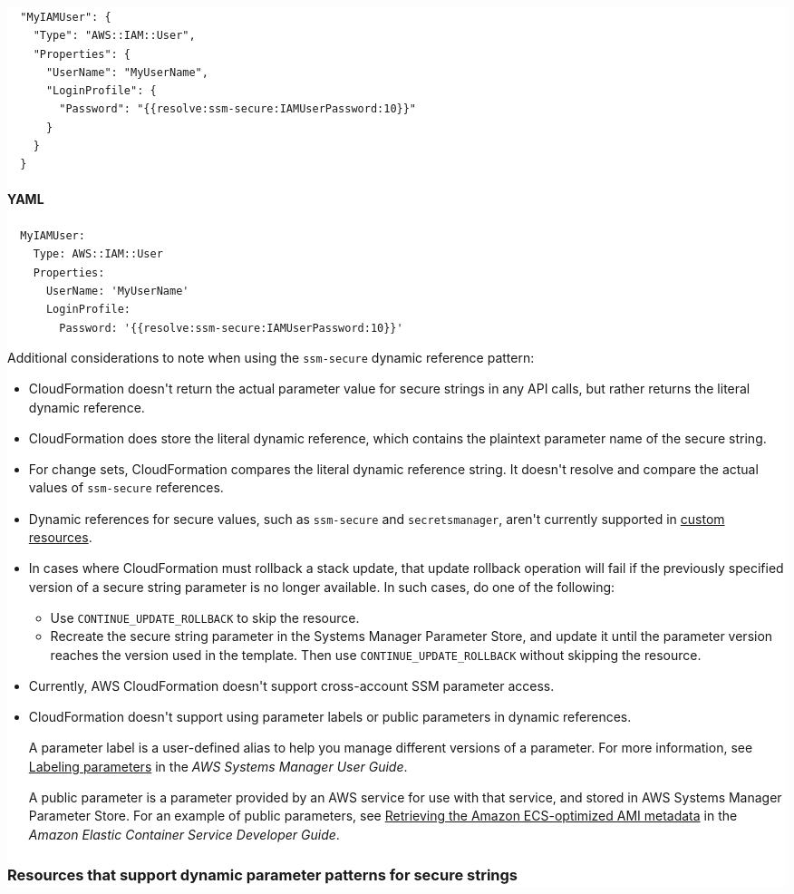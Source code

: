 ```
  "MyIAMUser": {
    "Type": "AWS::IAM::User",
    "Properties": {
      "UserName": "MyUserName",
      "LoginProfile": {
        "Password": "{{resolve:ssm-secure:IAMUserPassword:10}}"
      }
    }
  }
```

#### YAML<a name="dynamic-references-ssm-secure-example.yaml"></a>

```
  MyIAMUser:
    Type: AWS::IAM::User
    Properties:
      UserName: 'MyUserName'
      LoginProfile:
        Password: '{{resolve:ssm-secure:IAMUserPassword:10}}'
```

Additional considerations to note when using the `ssm-secure` dynamic reference pattern:
+ CloudFormation doesn't return the actual parameter value for secure strings in any API calls, but rather returns the literal dynamic reference\.
+ CloudFormation does store the literal dynamic reference, which contains the plaintext parameter name of the secure string\.
+ For change sets, CloudFormation compares the literal dynamic reference string\. It doesn't resolve and compare the actual values of `ssm-secure` references\.
+ Dynamic references for secure values, such as `ssm-secure` and `secretsmanager`, aren't currently supported in [custom resources](template-custom-resources.md)\.
+ In cases where CloudFormation must rollback a stack update, that update rollback operation will fail if the previously specified version of a secure string parameter is no longer available\. In such cases, do one of the following:
  + Use `CONTINUE_UPDATE_ROLLBACK` to skip the resource\.
  + Recreate the secure string parameter in the Systems Manager Parameter Store, and update it until the parameter version reaches the version used in the template\. Then use `CONTINUE_UPDATE_ROLLBACK` without skipping the resource\.
+ Currently, AWS CloudFormation doesn't support cross\-account SSM parameter access\.
+ CloudFormation doesn't support using parameter labels or public parameters in dynamic references\.

  A parameter label is a user\-defined alias to help you manage different versions of a parameter\. For more information, see [Labeling parameters](https://docs.aws.amazon.com/systems-manager/latest/userguide/sysman-paramstore-labels.html) in the *AWS Systems Manager User Guide*\.

  A public parameter is a parameter provided by an AWS service for use with that service, and stored in AWS Systems Manager Parameter Store\. For an example of public parameters, see [Retrieving the Amazon ECS\-optimized AMI metadata](https://docs.aws.amazon.com/AmazonECS/latest/developerguide/retrieve-ecs-optimized_AMI.html) in the *Amazon Elastic Container Service Developer Guide*\.

### Resources that support dynamic parameter patterns for secure strings<a name="template-parameters-dynamic-patterns-resources"></a>
